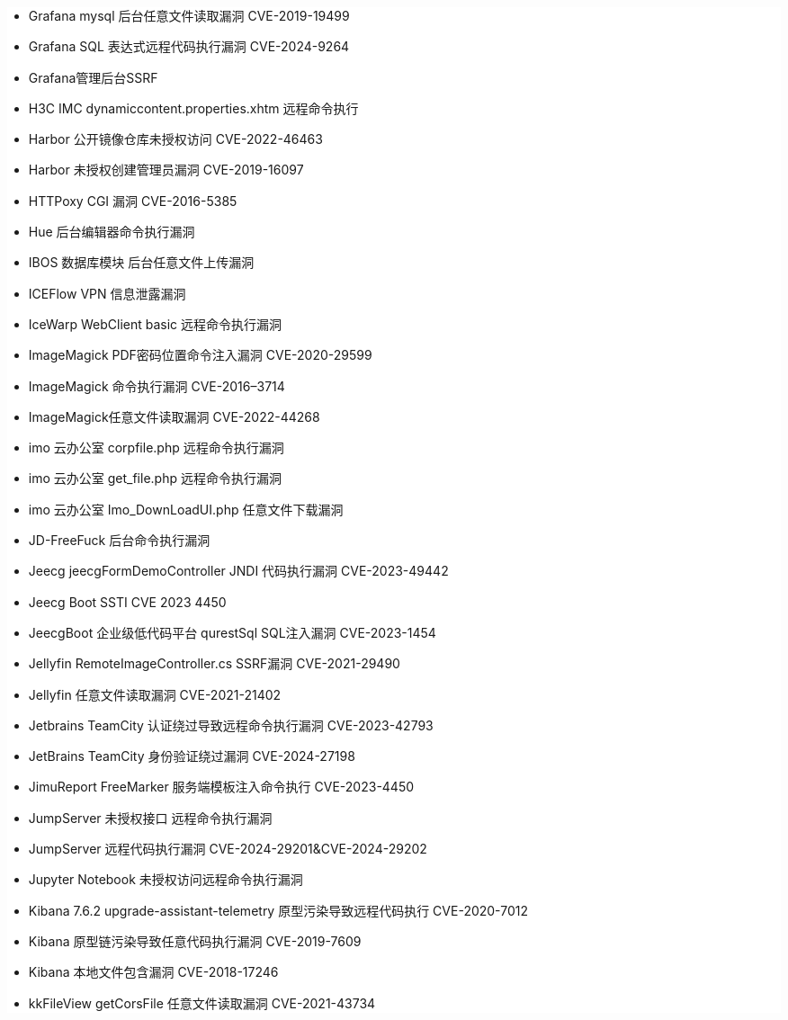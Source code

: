 - Grafana mysql 后台任意文件读取漏洞 CVE-2019-19499  
  
- Grafana SQL 表达式远程代码执行漏洞 CVE-2024-9264  
  
- Grafana管理后台SSRF  
  
- H3C IMC dynamiccontent.properties.xhtm 远程命令执行  
  
- Harbor 公开镜像仓库未授权访问 CVE-2022-46463  
  
- Harbor 未授权创建管理员漏洞 CVE-2019-16097  
  
- HTTPoxy CGI 漏洞 CVE-2016-5385  
  
- Hue 后台编辑器命令执行漏洞  
  
- IBOS 数据库模块 后台任意文件上传漏洞  
  
- ICEFlow VPN 信息泄露漏洞  
  
- IceWarp WebClient basic 远程命令执行漏洞  
  
- ImageMagick PDF密码位置命令注入漏洞 CVE-2020-29599  
  
- ImageMagick 命令执行漏洞 CVE-2016–3714  
  
- ImageMagick任意文件读取漏洞 CVE-2022-44268  
  
- imo 云办公室 corpfile.php 远程命令执行漏洞  
  
- imo 云办公室 get_file.php 远程命令执行漏洞  
  
- imo 云办公室 Imo_DownLoadUI.php 任意文件下载漏洞  
  
- JD-FreeFuck 后台命令执行漏洞  
  
- Jeecg jeecgFormDemoController JNDI 代码执行漏洞 CVE-2023-49442  
  
- Jeecg Boot SSTI CVE 2023 4450  
  
- JeecgBoot 企业级低代码平台 qurestSql SQL注入漏洞 CVE-2023-1454  
  
- Jellyfin RemoteImageController.cs SSRF漏洞 CVE-2021-29490  
  
- Jellyfin 任意文件读取漏洞 CVE-2021-21402  
  
- Jetbrains TeamCity 认证绕过导致远程命令执行漏洞 CVE-2023-42793  
  
- JetBrains TeamCity 身份验证绕过漏洞 CVE-2024-27198  
  
- JimuReport FreeMarker 服务端模板注入命令执行 CVE-2023-4450  
  
- JumpServer 未授权接口 远程命令执行漏洞  
  
- JumpServer 远程代码执行漏洞 CVE-2024-29201&CVE-2024-29202  
  
- Jupyter Notebook 未授权访问远程命令执行漏洞  
  
- Kibana 7.6.2 upgrade-assistant-telemetry 原型污染导致远程代码执行 CVE-2020-7012  
  
- Kibana 原型链污染导致任意代码执行漏洞 CVE-2019-7609  
  
- Kibana 本地文件包含漏洞 CVE-2018-17246  
  
- kkFileView getCorsFile 任意文件读取漏洞 CVE-2021-43734  
  